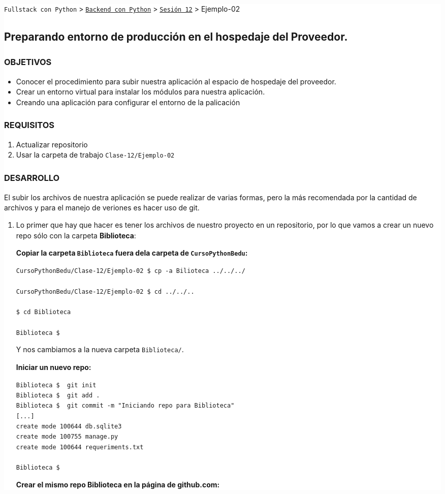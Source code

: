 `Fullstack con Python` > [`Backend con Python`](../../Readme.md) > [`Sesión 12`](../Readme.md) > Ejemplo-02
## Preparando entorno de producción en el hospedaje del Proveedor.

### OBJETIVOS
- Conocer el procedimiento para subir nuestra aplicación al espacio de hospedaje del proveedor.
- Crear un entorno virtual para instalar los módulos para nuestra aplicación.
- Creando una aplicación para configurar el entorno de la palicación

### REQUISITOS
1. Actualizar repositorio
1. Usar la carpeta de trabajo `Clase-12/Ejemplo-02`

### DESARROLLO
El subir los archivos de nuestra aplicación se puede realizar de varias formas, pero la más recomendada por la cantidad de archivos y para el manejo de veriones es hacer uso de git.

1. Lo primer que hay que hacer es tener los archivos de nuestro proyecto en un repositorio, por lo que vamos a crear un nuevo repo sólo con la carpeta __Biblioteca__:

   __Copiar la carpeta `Biblioteca` fuera dela carpeta de `CursoPythonBedu`:__

   ```console
   CursoPythonBedu/Clase-12/Ejemplo-02 $ cp -a Bilioteca ../../../

   CursoPythonBedu/Clase-12/Ejemplo-02 $ cd ../../..

   $ cd Biblioteca

   Biblioteca $
   ```
   Y nos cambiamos a la nueva carpeta `Biblioteca/`.

   __Iniciar un nuevo repo:__

   ```console
   Biblioteca $  git init
   Biblioteca $  git add .
   Biblioteca $  git commit -m "Iniciando repo para Biblioteca"
   [...]
   create mode 100644 db.sqlite3
   create mode 100755 manage.py
   create mode 100644 requeriments.txt

   Biblioteca $  
   ```

   __Crear el mismo repo Biblioteca en la página de github.com:__
